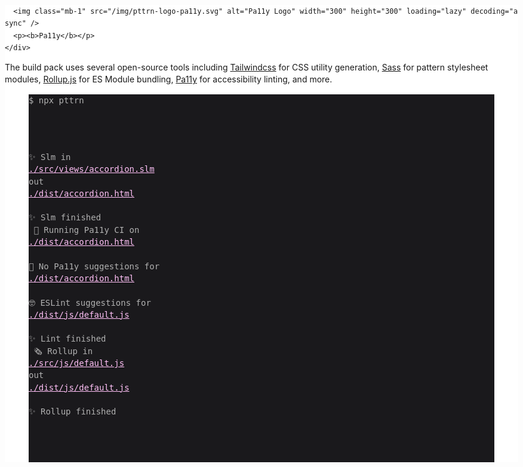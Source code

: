       <img class="mb-1" src="/img/pttrn-logo-pa11y.svg" alt="Pa11y Logo" width="300" height="300" loading="lazy" decoding="async" />
      <p><b>Pa11y</b></p>
    </div>
  </div>

  <figcaption class="static">
    <p>The build pack uses several open-source tools including <a href="https://tailwindcss.com" target="_blank" rel="noopener nofollow">Tailwindcss</a> for CSS utility generation, <a href="https://sass-lang.com" target="_blank" rel="noopener nofollow">Sass</a> for pattern stylesheet modules, <a href="https://www.rollupjs.org" target="_blank" rel="noopener nofollow">Rollup.js</a> for ES Module bundling, <a href="https://pa11y.org" target="_blank" rel="noopener nofollow">Pa11y</a> for accessibility linting, and more.</p>
  </figcaption>
</figure>

<figure class="figure mb-3">
<div class="figure__matte h-auto aspect-ratio-auto">
<pre tabindex="0" class="m-0 nohighlight whitespace-normal" style="color:#B1B1B1;background-color:#1A191C">
$ npx pttrn<br><br>

✨ Slm in <span style="color:#FFC0F6; text-decoration:underline">./src/views/accordion.slm</span> out <span style="color:#FFC0F6; text-decoration:underline">./dist/accordion.html</span><br>
✨ Slm finished<br>
🤸 Running Pa11y CI on <span style="color:#FFC0F6; text-decoration:underline">./dist/accordion.html</span><br>
🤸 No Pa11y suggestions for <span style="color:#FFC0F6; text-decoration:underline">./dist/accordion.html</span><br>
🤓 ESLint suggestions for <span style="color:#FFC0F6; text-decoration:underline">./dist/js/default.js</span><br>
✨ Lint finished<br>
🗞️ Rollup in <span style="color:#FFC0F6; text-decoration:underline">./src/js/default.js</span> out <span style="color:#FFC0F6; text-decoration:underline">./dist/js/default.js</span><br>
✨ Rollup finished<br>